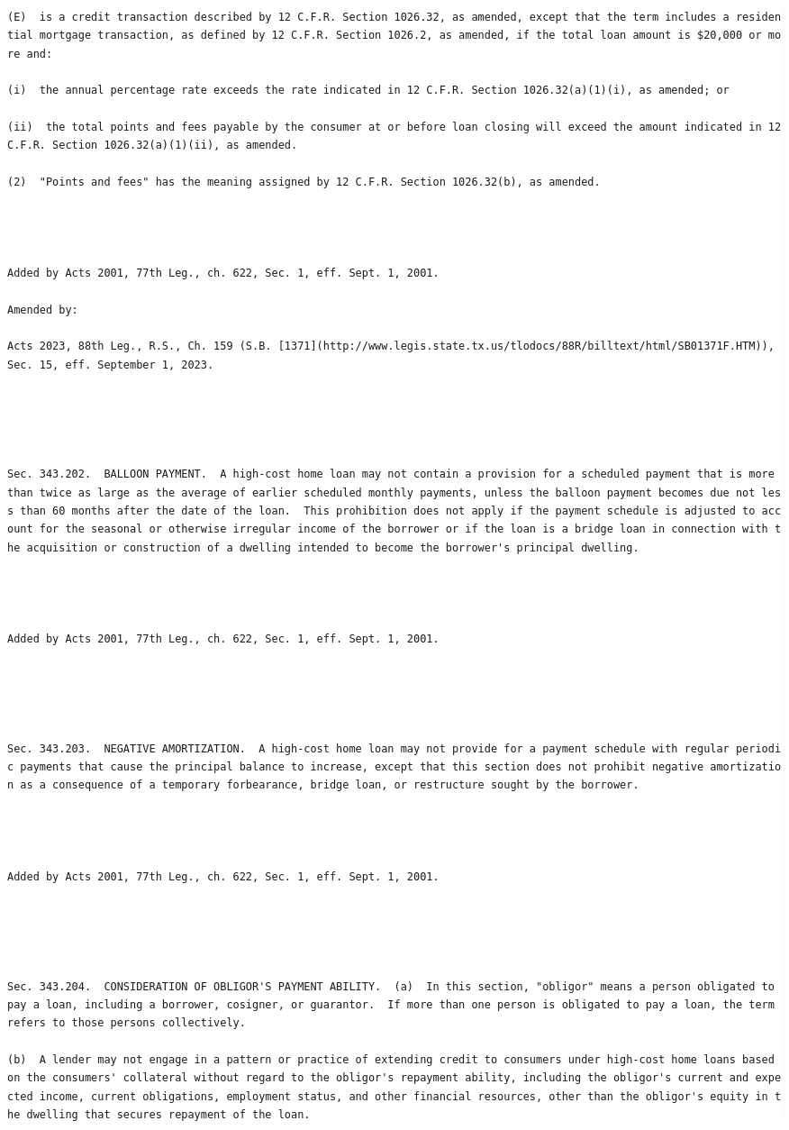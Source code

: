     (E)  is a credit transaction described by 12 C.F.R. Section 1026.32, as amended, except that the term includes a residential mortgage transaction, as defined by 12 C.F.R. Section 1026.2, as amended, if the total loan amount is $20,000 or more and:
    
    (i)  the annual percentage rate exceeds the rate indicated in 12 C.F.R. Section 1026.32(a)(1)(i), as amended; or
    
    (ii)  the total points and fees payable by the consumer at or before loan closing will exceed the amount indicated in 12 C.F.R. Section 1026.32(a)(1)(ii), as amended.
    
    (2)  "Points and fees" has the meaning assigned by 12 C.F.R. Section 1026.32(b), as amended.
    
    
    
    
    Added by Acts 2001, 77th Leg., ch. 622, Sec. 1, eff. Sept. 1, 2001.
    
    Amended by: 
    
    Acts 2023, 88th Leg., R.S., Ch. 159 (S.B. [1371](http://www.legis.state.tx.us/tlodocs/88R/billtext/html/SB01371F.HTM)), Sec. 15, eff. September 1, 2023.
    
    
    
    
    
    Sec. 343.202.  BALLOON PAYMENT.  A high-cost home loan may not contain a provision for a scheduled payment that is more than twice as large as the average of earlier scheduled monthly payments, unless the balloon payment becomes due not less than 60 months after the date of the loan.  This prohibition does not apply if the payment schedule is adjusted to account for the seasonal or otherwise irregular income of the borrower or if the loan is a bridge loan in connection with the acquisition or construction of a dwelling intended to become the borrower's principal dwelling.
    
    
    
    
    Added by Acts 2001, 77th Leg., ch. 622, Sec. 1, eff. Sept. 1, 2001.
    
    
    
    
    
    Sec. 343.203.  NEGATIVE AMORTIZATION.  A high-cost home loan may not provide for a payment schedule with regular periodic payments that cause the principal balance to increase, except that this section does not prohibit negative amortization as a consequence of a temporary forbearance, bridge loan, or restructure sought by the borrower.
    
    
    
    
    Added by Acts 2001, 77th Leg., ch. 622, Sec. 1, eff. Sept. 1, 2001.
    
    
    
    
    
    Sec. 343.204.  CONSIDERATION OF OBLIGOR'S PAYMENT ABILITY.  (a)  In this section, "obligor" means a person obligated to pay a loan, including a borrower, cosigner, or guarantor.  If more than one person is obligated to pay a loan, the term refers to those persons collectively.
    
    (b)  A lender may not engage in a pattern or practice of extending credit to consumers under high-cost home loans based on the consumers' collateral without regard to the obligor's repayment ability, including the obligor's current and expected income, current obligations, employment status, and other financial resources, other than the obligor's equity in the dwelling that secures repayment of the loan.
    
